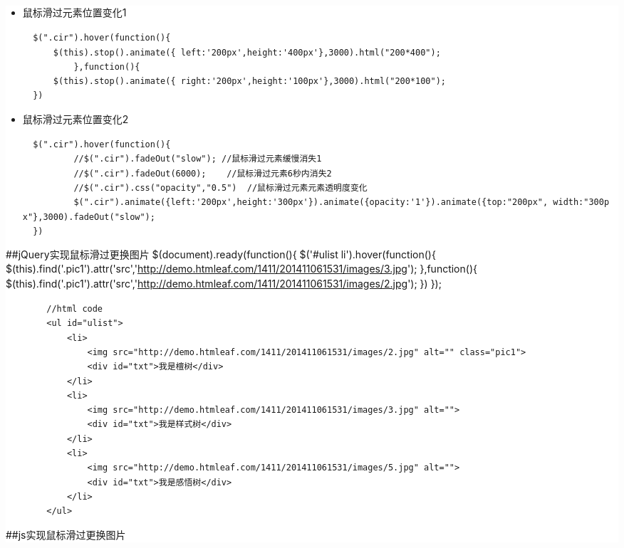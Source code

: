 - 鼠标滑过元素位置变化1

		$(".cir").hover(function(){
			$(this).stop().animate({ left:'200px',height:'400px'},3000).html("200*400");
				},function(){
			$(this).stop().animate({ right:'200px',height:'100px'},3000).html("200*100");
		})

- 鼠标滑过元素位置变化2

		$(".cir").hover(function(){
				//$(".cir").fadeOut("slow"); //鼠标滑过元素缓慢消失1
				//$(".cir").fadeOut(6000);    //鼠标滑过元素6秒内消失2
				//$(".cir").css("opacity","0.5")  //鼠标滑过元素元素透明度变化
				$(".cir").animate({left:'200px',height:'300px'}).animate({opacity:'1'}).animate({top:"200px", width:"300px"},3000).fadeOut("slow");
		})


##jQuery实现鼠标滑过更换图片
			$(document).ready(function(){
				$('#ulist li').hover(function(){
				$(this).find('.pic1').attr('src','http://demo.htmleaf.com/1411/201411061531/images/3.jpg');
			},function(){ 
				$(this).find('.pic1').attr('src','http://demo.htmleaf.com/1411/201411061531/images/2.jpg');
			})
			});

			//html code
			<ul id="ulist">
				<li>
					<img src="http://demo.htmleaf.com/1411/201411061531/images/2.jpg" alt="" class="pic1">
					<div id="txt">我是檀树</div>
				</li>
				<li>
					<img src="http://demo.htmleaf.com/1411/201411061531/images/3.jpg" alt="">
					<div id="txt">我是样式树</div>
				</li>
				<li>
					<img src="http://demo.htmleaf.com/1411/201411061531/images/5.jpg" alt="">
					<div id="txt">我是感悟树</div>
				</li>
			</ul>


##js实现鼠标滑过更换图片
		    <script type="text/javascript">
		            function mouseOver(){
		                 document.b1.src="http://hbimg.b0.upaiyun.com/a9adb8b7d90c1f0618a67875641d46d9ac761e081c7a8-hbx5Qh_sq320"
		            }
		            function mouseOut(){
		                document.b1.src="http://hbimg.b0.upaiyun.com/57576941bed4143eb2643ee9f23c597b7f6b1b69180cc-Ct89Yv_sq320"
		           }
		    </script>
